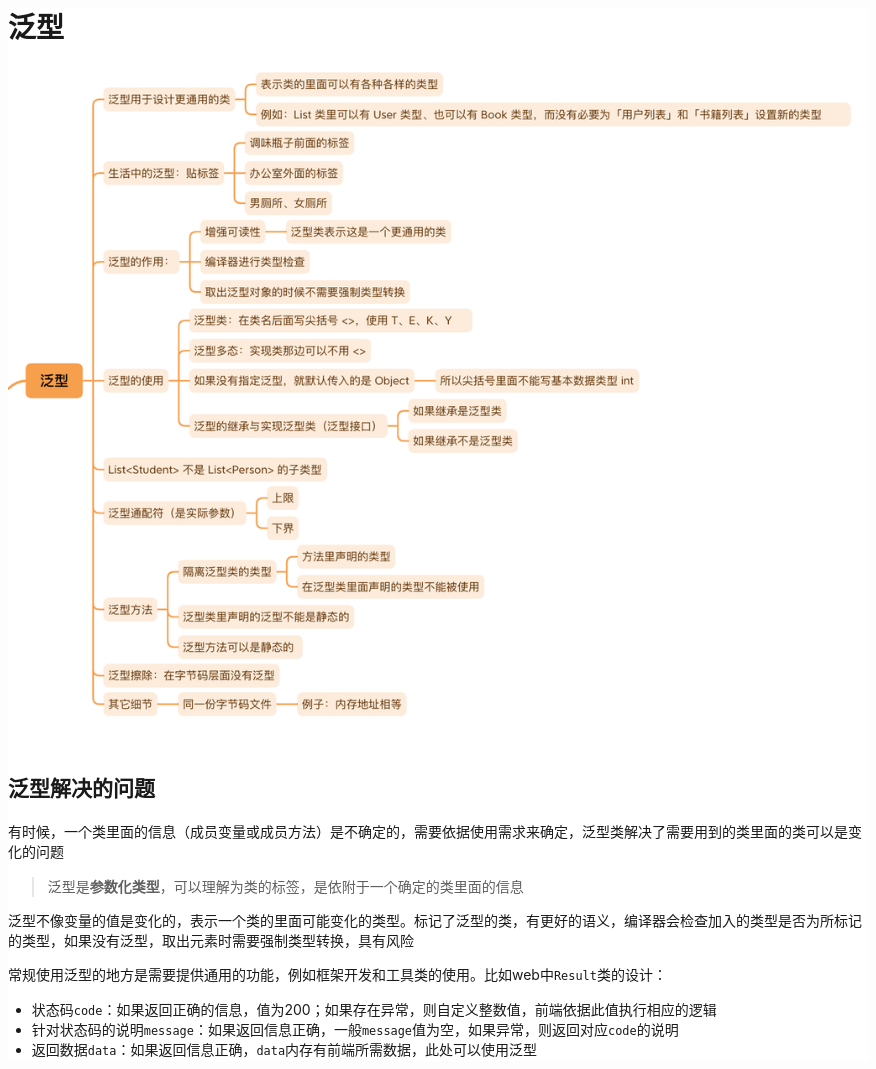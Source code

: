 # 泛型

![generics](../img/generics.png)

## 泛型解决的问题

有时候，一个类里面的信息（成员变量或成员方法）是不确定的，需要依据使用需求来确定，泛型类解决了需要用到的类里面的类可以是变化的问题

> 泛型是**参数化类型**，可以理解为类的标签，是依附于一个确定的类里面的信息

泛型不像变量的值是变化的，表示一个类的里面可能变化的类型。标记了泛型的类，有更好的语义，编译器会检查加入的类型是否为所标记的类型，如果没有泛型，取出元素时需要强制类型转换，具有风险

常规使用泛型的地方是需要提供通用的功能，例如框架开发和工具类的使用。比如web中`Result`类的设计：

- 状态码`code`：如果返回正确的信息，值为200；如果存在异常，则自定义整数值，前端依据此值执行相应的逻辑
- 针对状态码的说明`message`：如果返回信息正确，一般`message`值为空，如果异常，则返回对应`code`的说明
- 返回数据`data`：如果返回信息正确，`data`内存有前端所需数据，此处可以使用泛型
